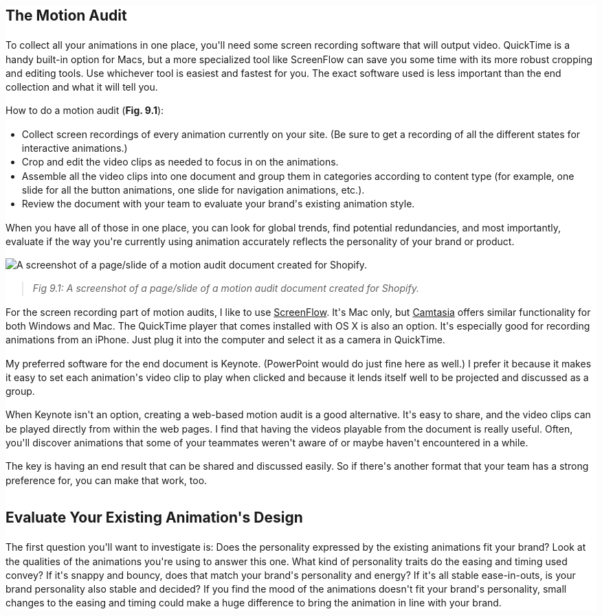 ## The Motion Audit

To collect all your animations in one place, you'll need some screen recording software that will output video. QuickTime is a handy built-in option for Macs, but a more specialized tool like ScreenFlow can save you some time with its more robust cropping and editing tools. Use whichever tool is easiest and fastest for you. The exact software used is less important than the end collection and what it will tell you.

How to do a motion audit (**Fig. 9.1**):

  * Collect screen recordings of every animation currently on your site. (Be sure to get a recording of all the different states for interactive animations.)
  * Crop and edit the video clips as needed to focus in on the animations.
  * Assemble all the video clips into one document and group them in categories according to content type (for example, one slide for all the button animations, one slide for navigation animations, etc.).
  * Review the document with your team to evaluate your brand's existing animation style.

When you have all of those in one place, you can look for global trends, find potential redundancies, and most importantly, evaluate if the way you're currently using animation accurately reflects the personality of your brand or product.

![A screenshot of a page/slide of a motion audit document created for Shopify.](http://alistapart.com/d/designing-interface-animation/09.01MotionAudit-2x.jpg)

> _Fig 9.1: A screenshot of a page/slide of a motion audit document created for Shopify._

For the screen recording part of motion audits, I like to use [ScreenFlow](http://www.telestream.net/screenflow/). It's Mac only, but [Camtasia](http://www.techsmith.com/camtasia.html) offers similar functionality for both Windows and Mac. The QuickTime player that comes installed with OS X is also an option. It's especially good for recording animations from an iPhone. Just plug it into the computer and select it as a camera in QuickTime.

My preferred software for the end document is Keynote. (PowerPoint would do just fine here as well.) I prefer it because it makes it easy to set each animation's video clip to play when clicked and because it lends itself well to be projected and discussed as a group.

When Keynote isn't an option, creating a web-based motion audit is a good alternative. It's easy to share, and the video clips can be played directly from within the web pages. I find that having the videos playable from the document is really useful. Often, you'll discover animations that some of your teammates weren't aware of or maybe haven't encountered in a while.

The key is having an end result that can be shared and discussed easily. So if there's another format that your team has a strong preference for, you can make that work, too.

## Evaluate Your Existing Animation's Design

The first question you'll want to investigate is: Does the personality expressed by the existing animations fit your brand? Look at the qualities of the animations you're using to answer this one. What kind of personality traits do the easing and timing used convey? If it's snappy and bouncy, does that match your brand's personality and energy? If it's all stable ease-in-outs, is your brand personality also stable and decided? If you find the mood of the animations doesn't fit your brand's personality, small changes to the easing and timing could make a huge difference to bring the animation in line with your brand.
